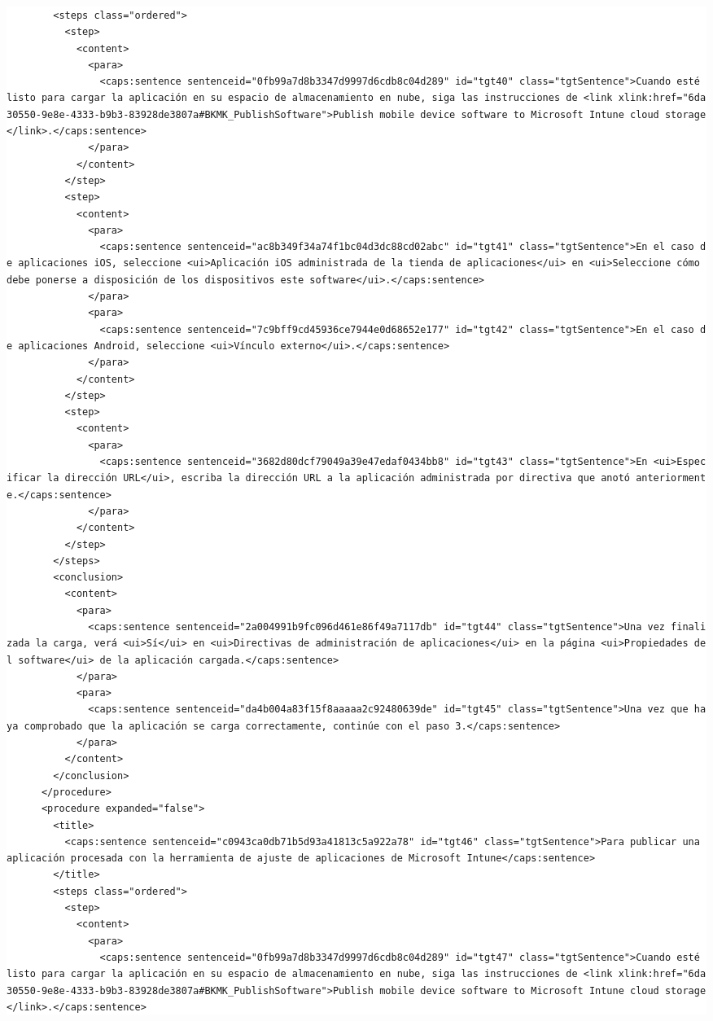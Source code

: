             <steps class="ordered">
              <step>
                <content>
                  <para>
                    <caps:sentence sentenceid="0fb99a7d8b3347d9997d6cdb8c04d289" id="tgt40" class="tgtSentence">Cuando esté listo para cargar la aplicación en su espacio de almacenamiento en nube, siga las instrucciones de <link xlink:href="6da30550-9e8e-4333-b9b3-83928de3807a#BKMK_PublishSoftware">Publish mobile device software to Microsoft Intune cloud storage</link>.</caps:sentence>
                  </para>
                </content>
              </step>
              <step>
                <content>
                  <para>
                    <caps:sentence sentenceid="ac8b349f34a74f1bc04d3dc88cd02abc" id="tgt41" class="tgtSentence">En el caso de aplicaciones iOS, seleccione <ui>Aplicación iOS administrada de la tienda de aplicaciones</ui> en <ui>Seleccione cómo debe ponerse a disposición de los dispositivos este software</ui>.</caps:sentence>
                  </para>
                  <para>
                    <caps:sentence sentenceid="7c9bff9cd45936ce7944e0d68652e177" id="tgt42" class="tgtSentence">En el caso de aplicaciones Android, seleccione <ui>Vínculo externo</ui>.</caps:sentence>
                  </para>
                </content>
              </step>
              <step>
                <content>
                  <para>
                    <caps:sentence sentenceid="3682d80dcf79049a39e47edaf0434bb8" id="tgt43" class="tgtSentence">En <ui>Especificar la dirección URL</ui>, escriba la dirección URL a la aplicación administrada por directiva que anotó anteriormente.</caps:sentence>
                  </para>
                </content>
              </step>
            </steps>
            <conclusion>
              <content>
                <para>
                  <caps:sentence sentenceid="2a004991b9fc096d461e86f49a7117db" id="tgt44" class="tgtSentence">Una vez finalizada la carga, verá <ui>Sí</ui> en <ui>Directivas de administración de aplicaciones</ui> en la página <ui>Propiedades del software</ui> de la aplicación cargada.</caps:sentence>
                </para>
                <para>
                  <caps:sentence sentenceid="da4b004a83f15f8aaaaa2c92480639de" id="tgt45" class="tgtSentence">Una vez que haya comprobado que la aplicación se carga correctamente, continúe con el paso 3.</caps:sentence>
                </para>
              </content>
            </conclusion>
          </procedure>
          <procedure expanded="false">
            <title>
              <caps:sentence sentenceid="c0943ca0db71b5d93a41813c5a922a78" id="tgt46" class="tgtSentence">Para publicar una aplicación procesada con la herramienta de ajuste de aplicaciones de Microsoft Intune</caps:sentence>
            </title>
            <steps class="ordered">
              <step>
                <content>
                  <para>
                    <caps:sentence sentenceid="0fb99a7d8b3347d9997d6cdb8c04d289" id="tgt47" class="tgtSentence">Cuando esté listo para cargar la aplicación en su espacio de almacenamiento en nube, siga las instrucciones de <link xlink:href="6da30550-9e8e-4333-b9b3-83928de3807a#BKMK_PublishSoftware">Publish mobile device software to Microsoft Intune cloud storage</link>.</caps:sentence>